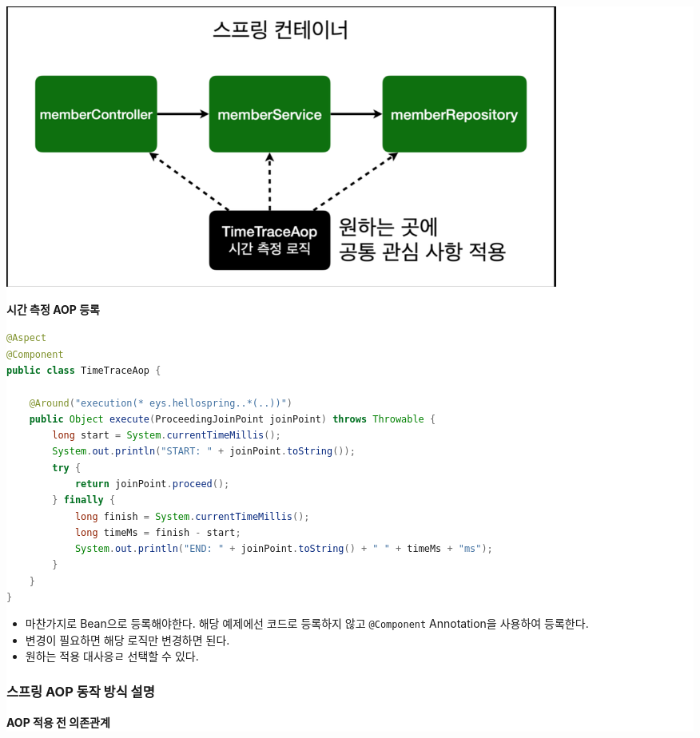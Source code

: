 <img alt="스프링 컨테이너 AOP적용" src="springContainerAop2.png" style="width:80%" />  

**시간 측정 AOP 등록**
```java:TimeTraceAop.java
@Aspect
@Component
public class TimeTraceAop {

    @Around("execution(* eys.hellospring..*(..))")
    public Object execute(ProceedingJoinPoint joinPoint) throws Throwable {
        long start = System.currentTimeMillis();
        System.out.println("START: " + joinPoint.toString());
        try {
            return joinPoint.proceed();
        } finally {
            long finish = System.currentTimeMillis();
            long timeMs = finish - start;
            System.out.println("END: " + joinPoint.toString() + " " + timeMs + "ms");
        }
    }
}

```

- 마찬가지로 Bean으로 등록해야한다. 해당 예제에선 코드로 등록하지 않고 `@Component` Annotation을 사용하여 등록한다.
- 변경이 필요하면 해당 로직만 변경하면 된다.
- 원하는 적용 대사응ㄹ 선택할 수 있다.

### 스프링 AOP 동작 방식 설명
**AOP 적용 전 의존관계**  